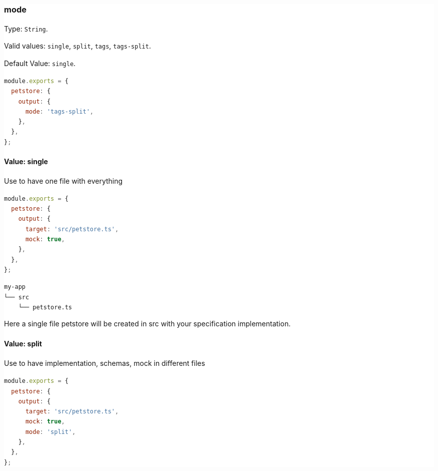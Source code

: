### mode

Type: `String`.

Valid values: `single`, `split`, `tags`, `tags-split`.

Default Value: `single`.

```js
module.exports = {
  petstore: {
    output: {
      mode: 'tags-split',
    },
  },
};
```

#### Value: single

Use to have one file with everything

```js
module.exports = {
  petstore: {
    output: {
      target: 'src/petstore.ts',
      mock: true,
    },
  },
};
```

```
my-app
└── src
    └── petstore.ts
```

Here a single file petstore will be created in src with your specification implementation.

#### Value: split

Use to have implementation, schemas, mock in different files

```js
module.exports = {
  petstore: {
    output: {
      target: 'src/petstore.ts',
      mock: true,
      mode: 'split',
    },
  },
};
```
